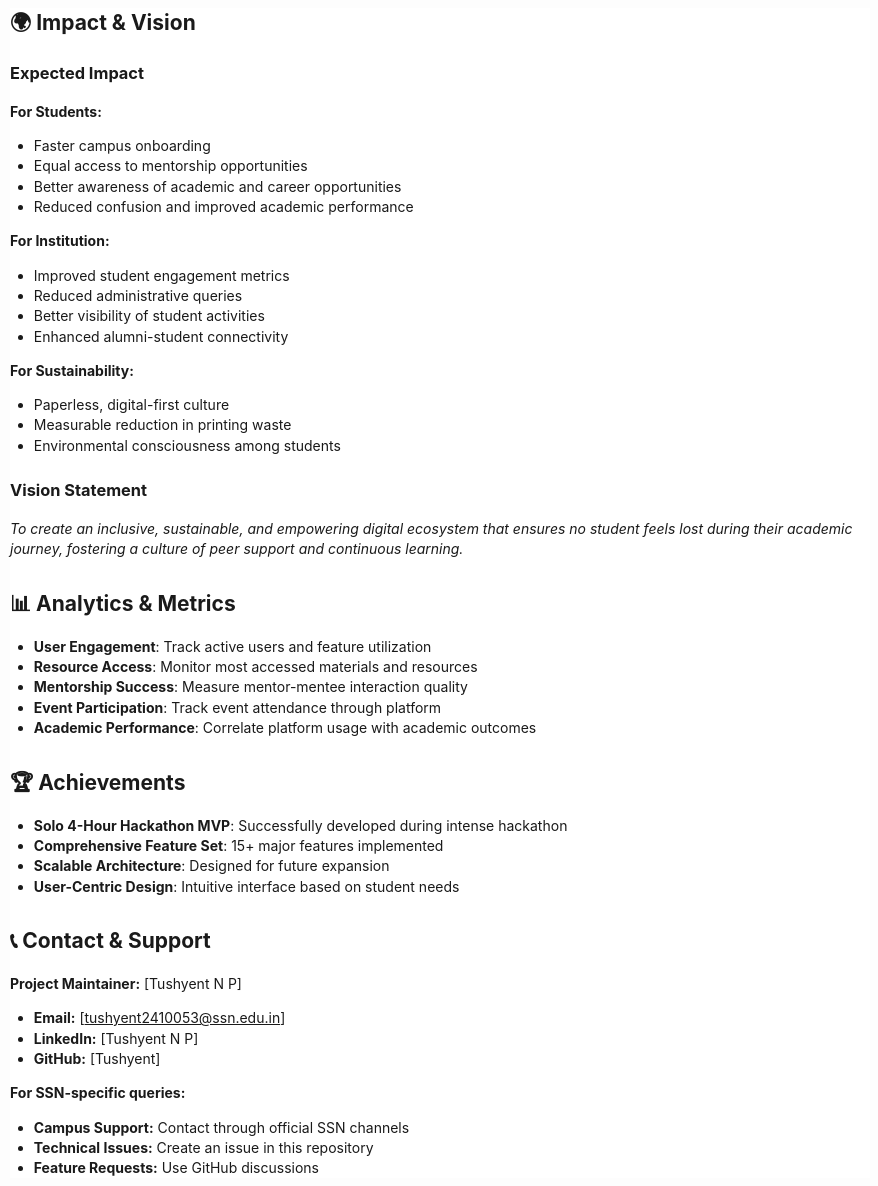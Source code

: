 ## 🌍 Impact & Vision

### **Expected Impact**

**For Students:**
- Faster campus onboarding
- Equal access to mentorship opportunities  
- Better awareness of academic and career opportunities
- Reduced confusion and improved academic performance

**For Institution:**
- Improved student engagement metrics
- Reduced administrative queries
- Better visibility of student activities
- Enhanced alumni-student connectivity

**For Sustainability:**
- Paperless, digital-first culture
- Measurable reduction in printing waste
- Environmental consciousness among students

### **Vision Statement**
*To create an inclusive, sustainable, and empowering digital ecosystem that ensures no student feels lost during their academic journey, fostering a culture of peer support and continuous learning.*

## 📊 Analytics & Metrics

- **User Engagement**: Track active users and feature utilization
- **Resource Access**: Monitor most accessed materials and resources
- **Mentorship Success**: Measure mentor-mentee interaction quality
- **Event Participation**: Track event attendance through platform
- **Academic Performance**: Correlate platform usage with academic outcomes

## 🏆 Achievements

- **Solo 4-Hour Hackathon MVP**: Successfully developed during intense hackathon
- **Comprehensive Feature Set**: 15+ major features implemented
- **Scalable Architecture**: Designed for future expansion
- **User-Centric Design**: Intuitive interface based on student needs

## 📞 Contact & Support

**Project Maintainer:** [Tushyent N P]
- **Email:** [tushyent2410053@ssn.edu.in]
- **LinkedIn:** [Tushyent N P]
- **GitHub:** [Tushyent]

**For SSN-specific queries:**
- **Campus Support:** Contact through official SSN channels
- **Technical Issues:** Create an issue in this repository
- **Feature Requests:** Use GitHub discussions
